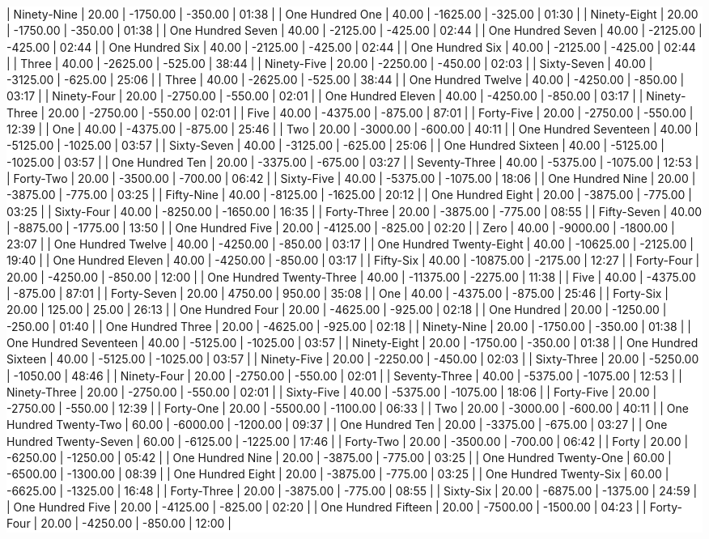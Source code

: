 | Ninety-Nine | 20.00 | -1750.00 | -350.00 | 01:38 |     | One Hundred One | 40.00 | -1625.00 | -325.00 | 01:30 |
| Ninety-Eight | 20.00 | -1750.00 | -350.00 | 01:38 |     | One Hundred Seven | 40.00 | -2125.00 | -425.00 | 02:44 |
| One Hundred Seven | 40.00 | -2125.00 | -425.00 | 02:44 |     | One Hundred Six | 40.00 | -2125.00 | -425.00 | 02:44 |
| One Hundred Six | 40.00 | -2125.00 | -425.00 | 02:44 |     | Three | 40.00 | -2625.00 | -525.00 | 38:44 |
| Ninety-Five | 20.00 | -2250.00 | -450.00 | 02:03 |     | Sixty-Seven | 40.00 | -3125.00 | -625.00 | 25:06 |
| Three | 40.00 | -2625.00 | -525.00 | 38:44 |     | One Hundred Twelve | 40.00 | -4250.00 | -850.00 | 03:17 |
| Ninety-Four | 20.00 | -2750.00 | -550.00 | 02:01 |     | One Hundred Eleven | 40.00 | -4250.00 | -850.00 | 03:17 |
| Ninety-Three | 20.00 | -2750.00 | -550.00 | 02:01 |     | Five | 40.00 | -4375.00 | -875.00 | 87:01 |
| Forty-Five | 20.00 | -2750.00 | -550.00 | 12:39 |     | One | 40.00 | -4375.00 | -875.00 | 25:46 |
| Two | 20.00 | -3000.00 | -600.00 | 40:11 |     | One Hundred Seventeen | 40.00 | -5125.00 | -1025.00 | 03:57 |
| Sixty-Seven | 40.00 | -3125.00 | -625.00 | 25:06 |     | One Hundred Sixteen | 40.00 | -5125.00 | -1025.00 | 03:57 |
| One Hundred Ten | 20.00 | -3375.00 | -675.00 | 03:27 |     | Seventy-Three | 40.00 | -5375.00 | -1075.00 | 12:53 |
| Forty-Two | 20.00 | -3500.00 | -700.00 | 06:42 |     | Sixty-Five | 40.00 | -5375.00 | -1075.00 | 18:06 |
| One Hundred Nine | 20.00 | -3875.00 | -775.00 | 03:25 |     | Fifty-Nine | 40.00 | -8125.00 | -1625.00 | 20:12 |
| One Hundred Eight | 20.00 | -3875.00 | -775.00 | 03:25 |     | Sixty-Four | 40.00 | -8250.00 | -1650.00 | 16:35 |
| Forty-Three | 20.00 | -3875.00 | -775.00 | 08:55 |     | Fifty-Seven | 40.00 | -8875.00 | -1775.00 | 13:50 |
| One Hundred Five | 20.00 | -4125.00 | -825.00 | 02:20 |     | Zero | 40.00 | -9000.00 | -1800.00 | 23:07 |
| One Hundred Twelve | 40.00 | -4250.00 | -850.00 | 03:17 |     | One Hundred Twenty-Eight | 40.00 | -10625.00 | -2125.00 | 19:40 |
| One Hundred Eleven | 40.00 | -4250.00 | -850.00 | 03:17 |     | Fifty-Six | 40.00 | -10875.00 | -2175.00 | 12:27 |
| Forty-Four | 20.00 | -4250.00 | -850.00 | 12:00 |     | One Hundred Twenty-Three | 40.00 | -11375.00 | -2275.00 | 11:38 |
| Five | 40.00 | -4375.00 | -875.00 | 87:01 |     | Forty-Seven | 20.00 | 4750.00 | 950.00 | 35:08 |
| One | 40.00 | -4375.00 | -875.00 | 25:46 |     | Forty-Six | 20.00 | 125.00 | 25.00 | 26:13 |
| One Hundred Four | 20.00 | -4625.00 | -925.00 | 02:18 |     | One Hundred | 20.00 | -1250.00 | -250.00 | 01:40 |
| One Hundred Three | 20.00 | -4625.00 | -925.00 | 02:18 |     | Ninety-Nine | 20.00 | -1750.00 | -350.00 | 01:38 |
| One Hundred Seventeen | 40.00 | -5125.00 | -1025.00 | 03:57 |     | Ninety-Eight | 20.00 | -1750.00 | -350.00 | 01:38 |
| One Hundred Sixteen | 40.00 | -5125.00 | -1025.00 | 03:57 |     | Ninety-Five | 20.00 | -2250.00 | -450.00 | 02:03 |
| Sixty-Three | 20.00 | -5250.00 | -1050.00 | 48:46 |     | Ninety-Four | 20.00 | -2750.00 | -550.00 | 02:01 |
| Seventy-Three | 40.00 | -5375.00 | -1075.00 | 12:53 |     | Ninety-Three | 20.00 | -2750.00 | -550.00 | 02:01 |
| Sixty-Five | 40.00 | -5375.00 | -1075.00 | 18:06 |     | Forty-Five | 20.00 | -2750.00 | -550.00 | 12:39 |
| Forty-One | 20.00 | -5500.00 | -1100.00 | 06:33 |     | Two | 20.00 | -3000.00 | -600.00 | 40:11 |
| One Hundred Twenty-Two | 60.00 | -6000.00 | -1200.00 | 09:37 |     | One Hundred Ten | 20.00 | -3375.00 | -675.00 | 03:27 |
| One Hundred Twenty-Seven | 60.00 | -6125.00 | -1225.00 | 17:46 |     | Forty-Two | 20.00 | -3500.00 | -700.00 | 06:42 |
| Forty | 20.00 | -6250.00 | -1250.00 | 05:42 |     | One Hundred Nine | 20.00 | -3875.00 | -775.00 | 03:25 |
| One Hundred Twenty-One | 60.00 | -6500.00 | -1300.00 | 08:39 |     | One Hundred Eight | 20.00 | -3875.00 | -775.00 | 03:25 |
| One Hundred Twenty-Six | 60.00 | -6625.00 | -1325.00 | 16:48 |     | Forty-Three | 20.00 | -3875.00 | -775.00 | 08:55 |
| Sixty-Six | 20.00 | -6875.00 | -1375.00 | 24:59 |     | One Hundred Five | 20.00 | -4125.00 | -825.00 | 02:20 |
| One Hundred Fifteen | 20.00 | -7500.00 | -1500.00 | 04:23 |     | Forty-Four | 20.00 | -4250.00 | -850.00 | 12:00 |
